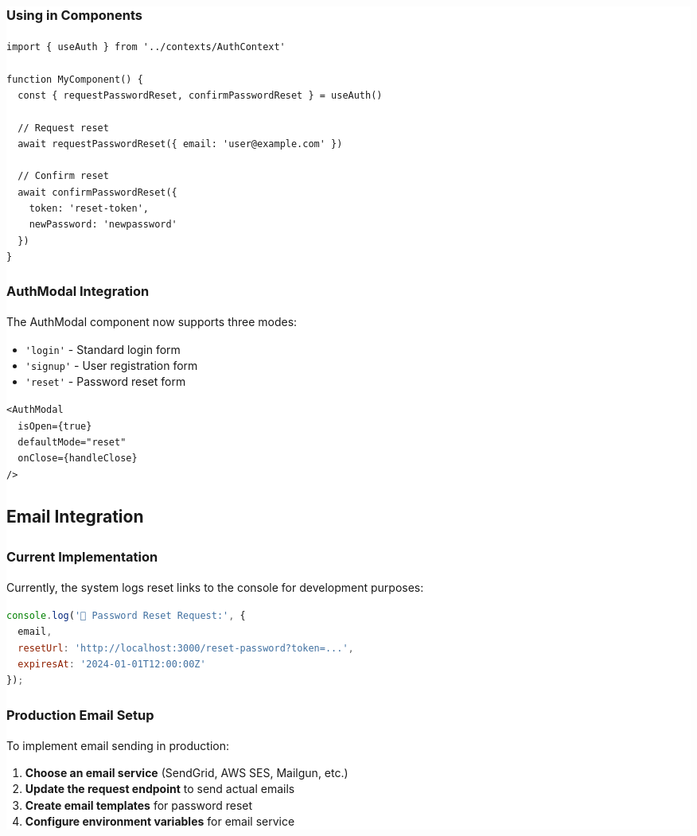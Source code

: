 ### Using in Components

```tsx
import { useAuth } from '../contexts/AuthContext'

function MyComponent() {
  const { requestPasswordReset, confirmPasswordReset } = useAuth()
  
  // Request reset
  await requestPasswordReset({ email: 'user@example.com' })
  
  // Confirm reset
  await confirmPasswordReset({ 
    token: 'reset-token', 
    newPassword: 'newpassword' 
  })
}
```

### AuthModal Integration

The AuthModal component now supports three modes:
- `'login'` - Standard login form
- `'signup'` - User registration form  
- `'reset'` - Password reset form

```tsx
<AuthModal 
  isOpen={true}
  defaultMode="reset"
  onClose={handleClose}
/>
```

## Email Integration

### Current Implementation

Currently, the system logs reset links to the console for development purposes:

```javascript
console.log('🔐 Password Reset Request:', {
  email,
  resetUrl: 'http://localhost:3000/reset-password?token=...',
  expiresAt: '2024-01-01T12:00:00Z'
});
```

### Production Email Setup

To implement email sending in production:

1. **Choose an email service** (SendGrid, AWS SES, Mailgun, etc.)
2. **Update the request endpoint** to send actual emails
3. **Create email templates** for password reset
4. **Configure environment variables** for email service
